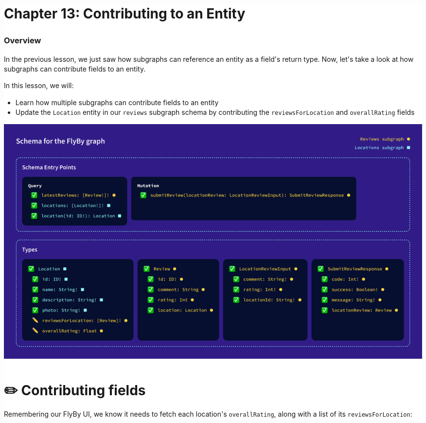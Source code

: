 # Chapter 13: Contributing to an Entity

### Overview

In the previous lesson, we just saw how subgraphs can reference an entity as a field's return type. Now, let's take a look at how subgraphs can contribute fields to an entity.

In this lesson, we will:

- Learn how multiple subgraphs can contribute fields to an entity
- Update the `Location` entity in our `reviews` subgraph schema by contributing the `reviewsForLocation` and `overallRating` fields

![Contributing-to-an-entity](./assets/13-contributing-to-an-entity/F_01_10_DG_122-recolor.svg)

# ✏️ Contributing fields

Remembering our FlyBy UI, we know it needs to fetch each location's `overallRating`, along with a list of its `reviewsForLocation`:
